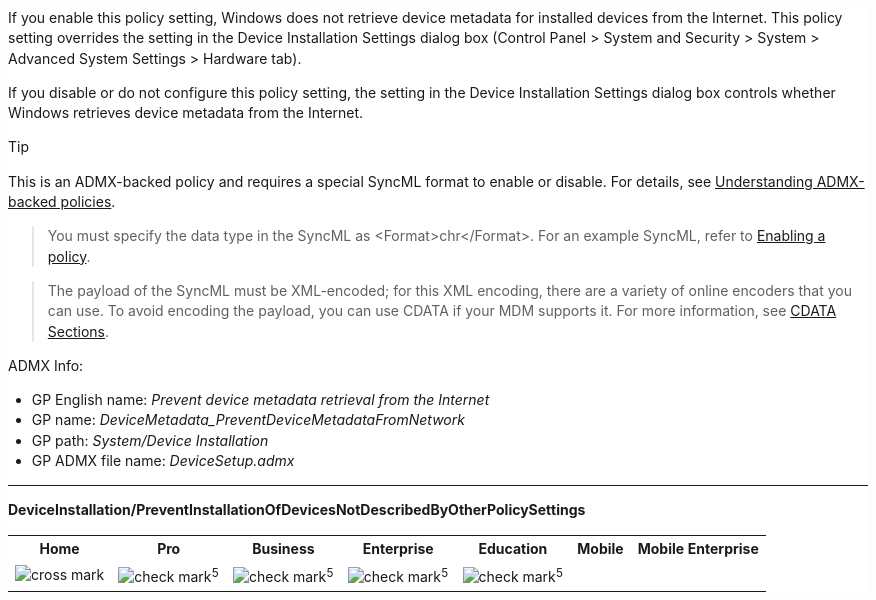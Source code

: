If you enable this policy setting, Windows does not retrieve device metadata for installed devices from the Internet. This policy setting overrides the setting in the Device Installation Settings dialog box (Control Panel > System and Security > System > Advanced System Settings > Hardware tab).

If you disable or do not configure this policy setting, the setting in the Device Installation Settings dialog box controls whether Windows retrieves device metadata from the Internet.




> [!TIP]
> This is an ADMX-backed policy and requires a special SyncML format to enable or disable.  For details, see [Understanding ADMX-backed policies](./understanding-admx-backed-policies.md).

> You must specify the data type in the SyncML as &lt;Format&gt;chr&lt;/Format&gt;. For an example SyncML, refer to [Enabling a policy](./understanding-admx-backed-policies.md#enabling-a-policy).

> The payload of the SyncML must be XML-encoded; for this XML encoding, there are a variety of online encoders that you can use. To avoid encoding the payload, you can use CDATA if your MDM supports it.  For more information, see [CDATA Sections](http://www.w3.org/TR/REC-xml/#sec-cdata-sect).


ADMX Info:  
-   GP English name: *Prevent device metadata retrieval from the Internet*
-   GP name: *DeviceMetadata_PreventDeviceMetadataFromNetwork*
-   GP path: *System/Device Installation*
-   GP ADMX file name: *DeviceSetup.admx*













<hr/>


<a href="" id="deviceinstallation-preventinstallationofdevicesnotdescribedbyotherpolicysettings"></a>**DeviceInstallation/PreventInstallationOfDevicesNotDescribedByOtherPolicySettings**  


<table>
<tr>
	<th>Home</th>
	<th>Pro</th>
	<th>Business</th>
	<th>Enterprise</th>
	<th>Education</th>
	<th>Mobile</th>
	<th>Mobile Enterprise</th>
</tr>
<tr>
	<td><img src="images/crossmark.png" alt="cross mark" /></td>
	<td><img src="images/checkmark.png" alt="check mark" /><sup>5</sup></td>
	<td><img src="images/checkmark.png" alt="check mark" /><sup>5</sup></td>
	<td><img src="images/checkmark.png" alt="check mark" /><sup>5</sup></td>
	<td><img src="images/checkmark.png" alt="check mark" /><sup>5</sup></td>
	<td></td>
	<td></td>
</tr>
</table>
